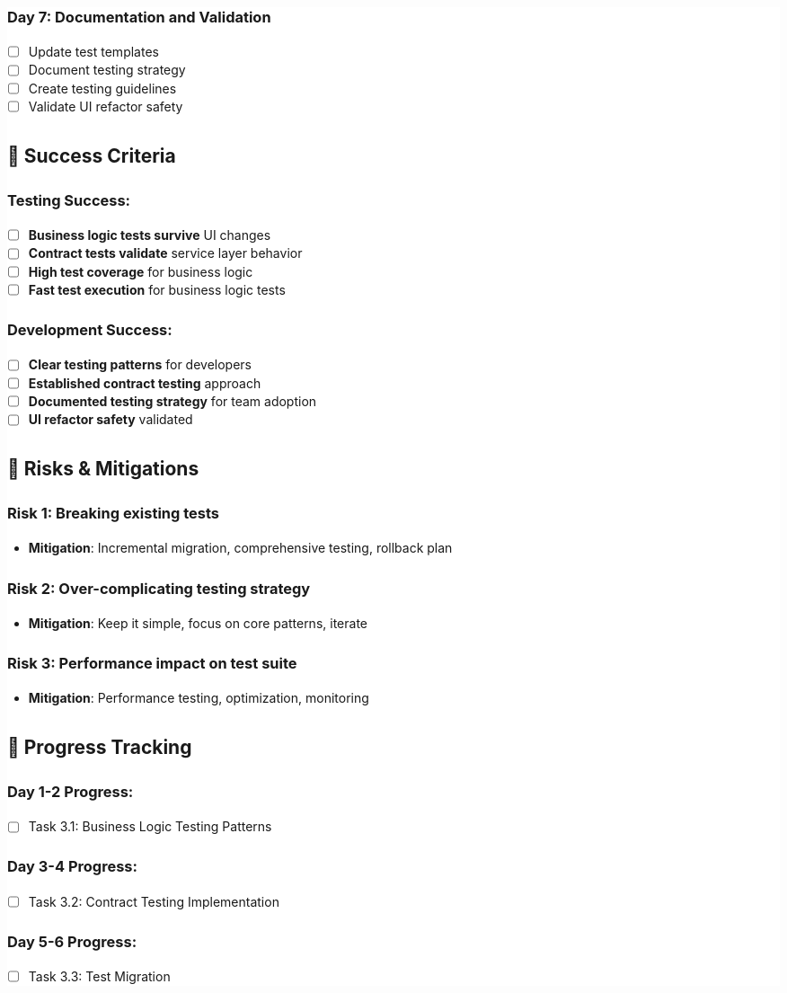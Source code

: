 ### **Day 7: Documentation and Validation**

- [ ] Update test templates
- [ ] Document testing strategy
- [ ] Create testing guidelines
- [ ] Validate UI refactor safety

## 🚀 Success Criteria

### **Testing Success:**

- [ ] **Business logic tests survive** UI changes
- [ ] **Contract tests validate** service layer behavior
- [ ] **High test coverage** for business logic
- [ ] **Fast test execution** for business logic tests

### **Development Success:**

- [ ] **Clear testing patterns** for developers
- [ ] **Established contract testing** approach
- [ ] **Documented testing strategy** for team adoption
- [ ] **UI refactor safety** validated

## 🔄 Risks & Mitigations

### **Risk 1: Breaking existing tests**

- **Mitigation**: Incremental migration, comprehensive testing, rollback plan

### **Risk 2: Over-complicating testing strategy**

- **Mitigation**: Keep it simple, focus on core patterns, iterate

### **Risk 3: Performance impact on test suite**

- **Mitigation**: Performance testing, optimization, monitoring

## 📝 Progress Tracking

### **Day 1-2 Progress:**

- [ ] Task 3.1: Business Logic Testing Patterns

### **Day 3-4 Progress:**

- [ ] Task 3.2: Contract Testing Implementation

### **Day 5-6 Progress:**

- [ ] Task 3.3: Test Migration
